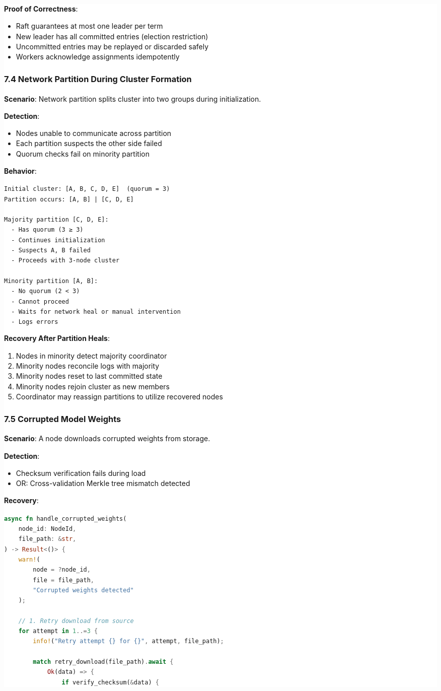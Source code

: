 **Proof of Correctness**:
- Raft guarantees at most one leader per term
- New leader has all committed entries (election restriction)
- Uncommitted entries may be replayed or discarded safely
- Workers acknowledge assignments idempotently

### 7.4 Network Partition During Cluster Formation

**Scenario**: Network partition splits cluster into two groups during initialization.

**Detection**:
- Nodes unable to communicate across partition
- Each partition suspects the other side failed
- Quorum checks fail on minority partition

**Behavior**:
```
Initial cluster: [A, B, C, D, E]  (quorum = 3)
Partition occurs: [A, B] | [C, D, E]

Majority partition [C, D, E]:
  - Has quorum (3 ≥ 3)
  - Continues initialization
  - Suspects A, B failed
  - Proceeds with 3-node cluster

Minority partition [A, B]:
  - No quorum (2 < 3)
  - Cannot proceed
  - Waits for network heal or manual intervention
  - Logs errors
```

**Recovery After Partition Heals**:
1. Nodes in minority detect majority coordinator
2. Minority nodes reconcile logs with majority
3. Minority nodes reset to last committed state
4. Minority nodes rejoin cluster as new members
5. Coordinator may reassign partitions to utilize recovered nodes

### 7.5 Corrupted Model Weights

**Scenario**: A node downloads corrupted weights from storage.

**Detection**:
- Checksum verification fails during load
- OR: Cross-validation Merkle tree mismatch detected

**Recovery**:
```rust
async fn handle_corrupted_weights(
    node_id: NodeId,
    file_path: &str,
) -> Result<()> {
    warn!(
        node = ?node_id,
        file = file_path,
        "Corrupted weights detected"
    );

    // 1. Retry download from source
    for attempt in 1..=3 {
        info!("Retry attempt {} for {}", attempt, file_path);

        match retry_download(file_path).await {
            Ok(data) => {
                if verify_checksum(&data) {
```